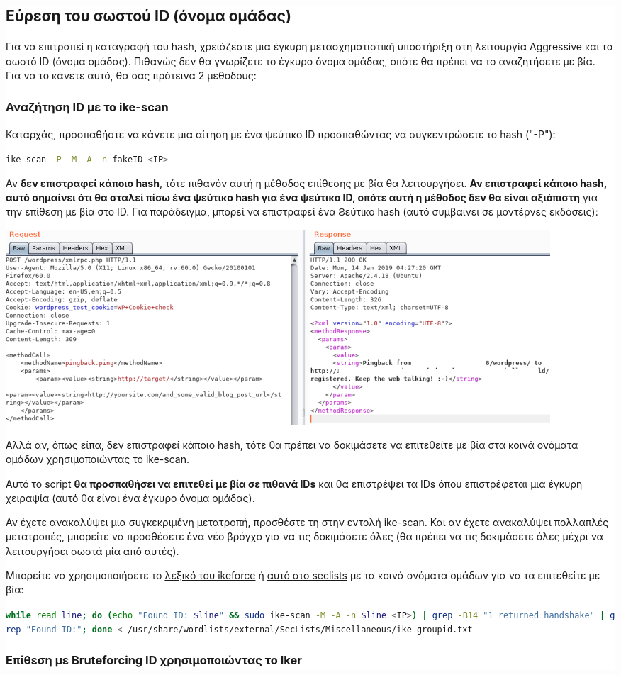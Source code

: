 ## Εύρεση του σωστού ID (όνομα ομάδας)

Για να επιτραπεί η καταγραφή του hash, χρειάζεστε μια έγκυρη μετασχηματιστική υποστήριξη στη λειτουργία Aggressive και το σωστό ID (όνομα ομάδας). Πιθανώς δεν θα γνωρίζετε το έγκυρο όνομα ομάδας, οπότε θα πρέπει να το αναζητήσετε με βία.\
Για να το κάνετε αυτό, θα σας πρότεινα 2 μέθοδους:

### Αναζήτηση ID με το ike-scan

Καταρχάς, προσπαθήστε να κάνετε μια αίτηση με ένα ψεύτικο ID προσπαθώντας να συγκεντρώσετε το hash ("-P"):
```bash
ike-scan -P -M -A -n fakeID <IP>
```
Αν **δεν επιστραφεί κάποιο hash**, τότε πιθανόν αυτή η μέθοδος επίθεσης με βία θα λειτουργήσει. **Αν επιστραφεί κάποιο hash, αυτό σημαίνει ότι θα σταλεί πίσω ένα ψεύτικο hash για ένα ψεύτικο ID, οπότε αυτή η μέθοδος δεν θα είναι αξιόπιστη** για την επίθεση με βία στο ID. Για παράδειγμα, μπορεί να επιστραφεί ένα Ϩεύτικο hash (αυτό συμβαίνει σε μοντέρνες εκδόσεις):

![](<../.gitbook/assets/image (110).png>)

Αλλά αν, όπως είπα, δεν επιστραφεί κάποιο hash, τότε θα πρέπει να δοκιμάσετε να επιτεθείτε με βία στα κοινά ονόματα ομάδων χρησιμοποιώντας το ike-scan.

Αυτό το script **θα προσπαθήσει να επιτεθεί με βία σε πιθανά IDs** και θα επιστρέψει τα IDs όπου επιστρέφεται μια έγκυρη χειραψία (αυτό θα είναι ένα έγκυρο όνομα ομάδας).

Αν έχετε ανακαλύψει μια συγκεκριμένη μετατροπή, προσθέστε τη στην εντολή ike-scan. Και αν έχετε ανακαλύψει πολλαπλές μετατροπές, μπορείτε να προσθέσετε ένα νέο βρόγχο για να τις δοκιμάσετε όλες (θα πρέπει να τις δοκιμάσετε όλες μέχρι να λειτουργήσει σωστά μία από αυτές).

Μπορείτε να χρησιμοποιήσετε το [λεξικό του ikeforce](https://github.com/SpiderLabs/ikeforce/blob/master/wordlists/groupnames.dic) ή [αυτό στο seclists](https://github.com/danielmiessler/SecLists/blob/master/Miscellaneous/ike-groupid.txt) με τα κοινά ονόματα ομάδων για να τα επιτεθείτε με βία:
```bash
while read line; do (echo "Found ID: $line" && sudo ike-scan -M -A -n $line <IP>) | grep -B14 "1 returned handshake" | grep "Found ID:"; done < /usr/share/wordlists/external/SecLists/Miscellaneous/ike-groupid.txt
```
### Επίθεση με Bruteforcing ID χρησιμοποιώντας το Iker
